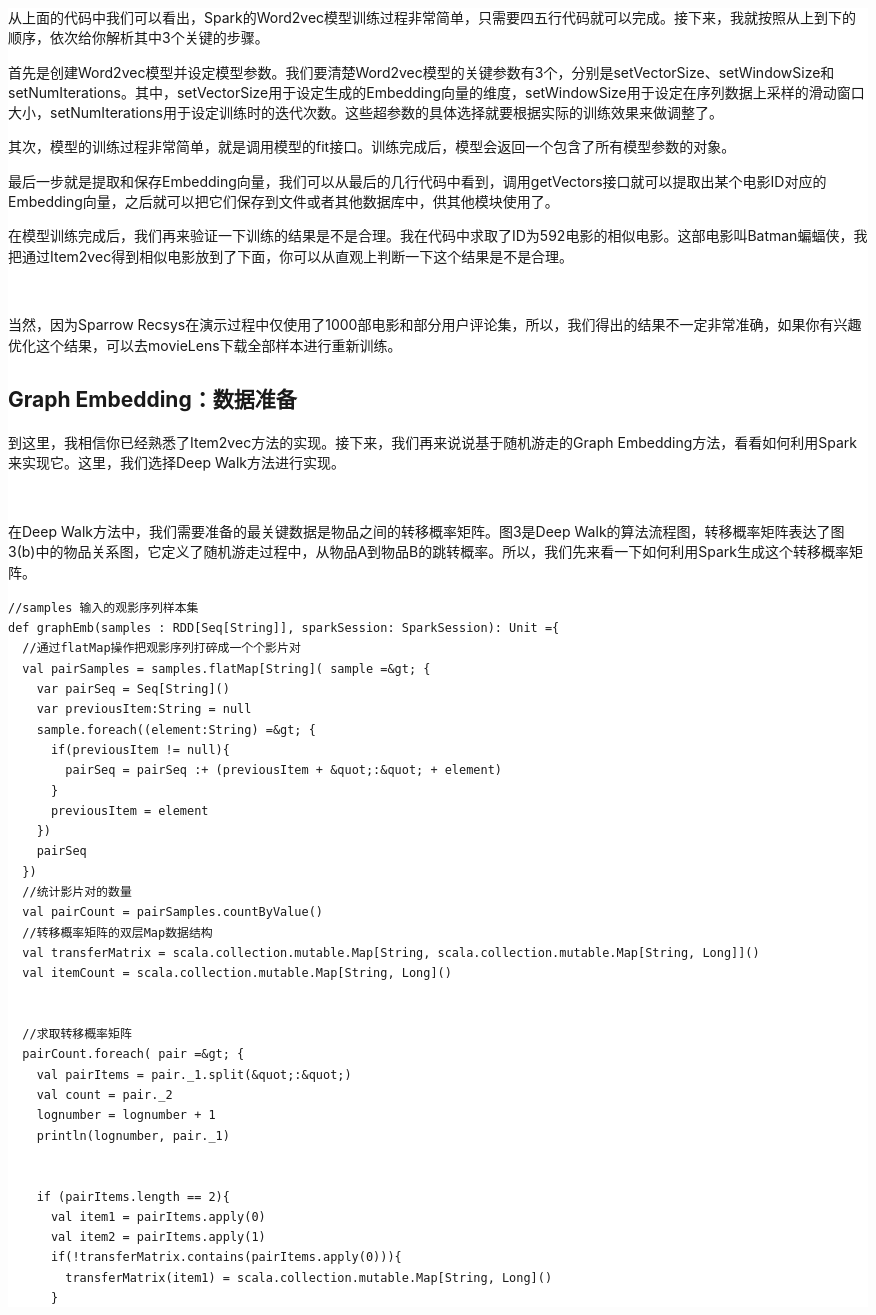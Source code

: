 从上面的代码中我们可以看出，Spark的Word2vec模型训练过程非常简单，只需要四五行代码就可以完成。接下来，我就按照从上到下的顺序，依次给你解析其中3个关键的步骤。

首先是创建Word2vec模型并设定模型参数。我们要清楚Word2vec模型的关键参数有3个，分别是setVectorSize、setWindowSize和setNumIterations。其中，setVectorSize用于设定生成的Embedding向量的维度，setWindowSize用于设定在序列数据上采样的滑动窗口大小，setNumIterations用于设定训练时的迭代次数。这些超参数的具体选择就要根据实际的训练效果来做调整了。

其次，模型的训练过程非常简单，就是调用模型的fit接口。训练完成后，模型会返回一个包含了所有模型参数的对象。

最后一步就是提取和保存Embedding向量，我们可以从最后的几行代码中看到，调用getVectors接口就可以提取出某个电影ID对应的Embedding向量，之后就可以把它们保存到文件或者其他数据库中，供其他模块使用了。

在模型训练完成后，我们再来验证一下训练的结果是不是合理。我在代码中求取了ID为592电影的相似电影。这部电影叫Batman蝙蝠侠，我把通过Item2vec得到相似电影放到了下面，你可以从直观上判断一下这个结果是不是合理。

<img src="https://static001.geekbang.org/resource/image/3a/10/3abdb9b411615487031bf03c07bf5010.jpeg" alt="" title="图2 通过Item2vec方法找出的电影Batman的相似电影">

当然，因为Sparrow Recsys在演示过程中仅使用了1000部电影和部分用户评论集，所以，我们得出的结果不一定非常准确，如果你有兴趣优化这个结果，可以去movieLens下载全部样本进行重新训练。

## Graph Embedding：数据准备

到这里，我相信你已经熟悉了Item2vec方法的实现。接下来，我们再来说说基于随机游走的Graph Embedding方法，看看如何利用Spark来实现它。这里，我们选择Deep Walk方法进行实现。

<img src="https://static001.geekbang.org/resource/image/1f/ed/1f28172c62e1b5991644cf62453fd0ed.jpeg" alt="" title="图3 Deep Walk的算法流程">

在Deep Walk方法中，我们需要准备的最关键数据是物品之间的转移概率矩阵。图3是Deep Walk的算法流程图，转移概率矩阵表达了图3(b)中的物品关系图，它定义了随机游走过程中，从物品A到物品B的跳转概率。所以，我们先来看一下如何利用Spark生成这个转移概率矩阵。

```
//samples 输入的观影序列样本集
def graphEmb(samples : RDD[Seq[String]], sparkSession: SparkSession): Unit ={
  //通过flatMap操作把观影序列打碎成一个个影片对
  val pairSamples = samples.flatMap[String]( sample =&gt; {
    var pairSeq = Seq[String]()
    var previousItem:String = null
    sample.foreach((element:String) =&gt; {
      if(previousItem != null){
        pairSeq = pairSeq :+ (previousItem + &quot;:&quot; + element)
      }
      previousItem = element
    })
    pairSeq
  })
  //统计影片对的数量
  val pairCount = pairSamples.countByValue()
  //转移概率矩阵的双层Map数据结构
  val transferMatrix = scala.collection.mutable.Map[String, scala.collection.mutable.Map[String, Long]]()
  val itemCount = scala.collection.mutable.Map[String, Long]()


  //求取转移概率矩阵
  pairCount.foreach( pair =&gt; {
    val pairItems = pair._1.split(&quot;:&quot;)
    val count = pair._2
    lognumber = lognumber + 1
    println(lognumber, pair._1)


    if (pairItems.length == 2){
      val item1 = pairItems.apply(0)
      val item2 = pairItems.apply(1)
      if(!transferMatrix.contains(pairItems.apply(0))){
        transferMatrix(item1) = scala.collection.mutable.Map[String, Long]()
      }
```